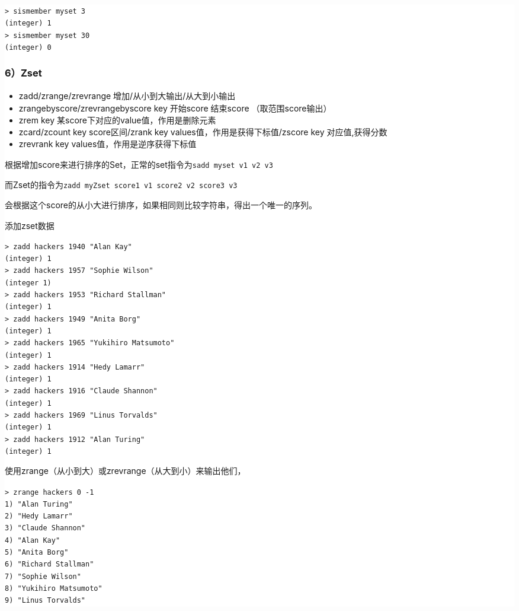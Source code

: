 

```shell
> sismember myset 3
(integer) 1
> sismember myset 30
(integer) 0
```

### 6）Zset

-  zadd/zrange/zrevrange 增加/从小到大输出/从大到小输出
-  zrangebyscore/zrevrangebyscore key 开始score 结束score （取范围score输出）
-  zrem key 某score下对应的value值，作用是删除元素
-  zcard/zcount key score区间/zrank key values值，作用是获得下标值/zscore key 对应值,获得分数
-  zrevrank key values值，作用是逆序获得下标值



根据增加score来进行排序的Set，正常的set指令为`sadd myset v1 v2 v3`

而Zset的指令为`zadd myZset score1 v1 score2 v2 score3 v3`

会根据这个score的从小大进行排序，如果相同则比较字符串，得出一个唯一的序列。



添加zset数据

```shell
> zadd hackers 1940 "Alan Kay"
(integer) 1
> zadd hackers 1957 "Sophie Wilson"
(integer 1)
> zadd hackers 1953 "Richard Stallman"
(integer) 1
> zadd hackers 1949 "Anita Borg"
(integer) 1
> zadd hackers 1965 "Yukihiro Matsumoto"
(integer) 1
> zadd hackers 1914 "Hedy Lamarr"
(integer) 1
> zadd hackers 1916 "Claude Shannon"
(integer) 1
> zadd hackers 1969 "Linus Torvalds"
(integer) 1
> zadd hackers 1912 "Alan Turing"
(integer) 1
```



使用zrange（从小到大）或zrevrange（从大到小）来输出他们，

```shell
> zrange hackers 0 -1
1) "Alan Turing"
2) "Hedy Lamarr"
3) "Claude Shannon"
4) "Alan Kay"
5) "Anita Borg"
6) "Richard Stallman"
7) "Sophie Wilson"
8) "Yukihiro Matsumoto"
9) "Linus Torvalds"
```
